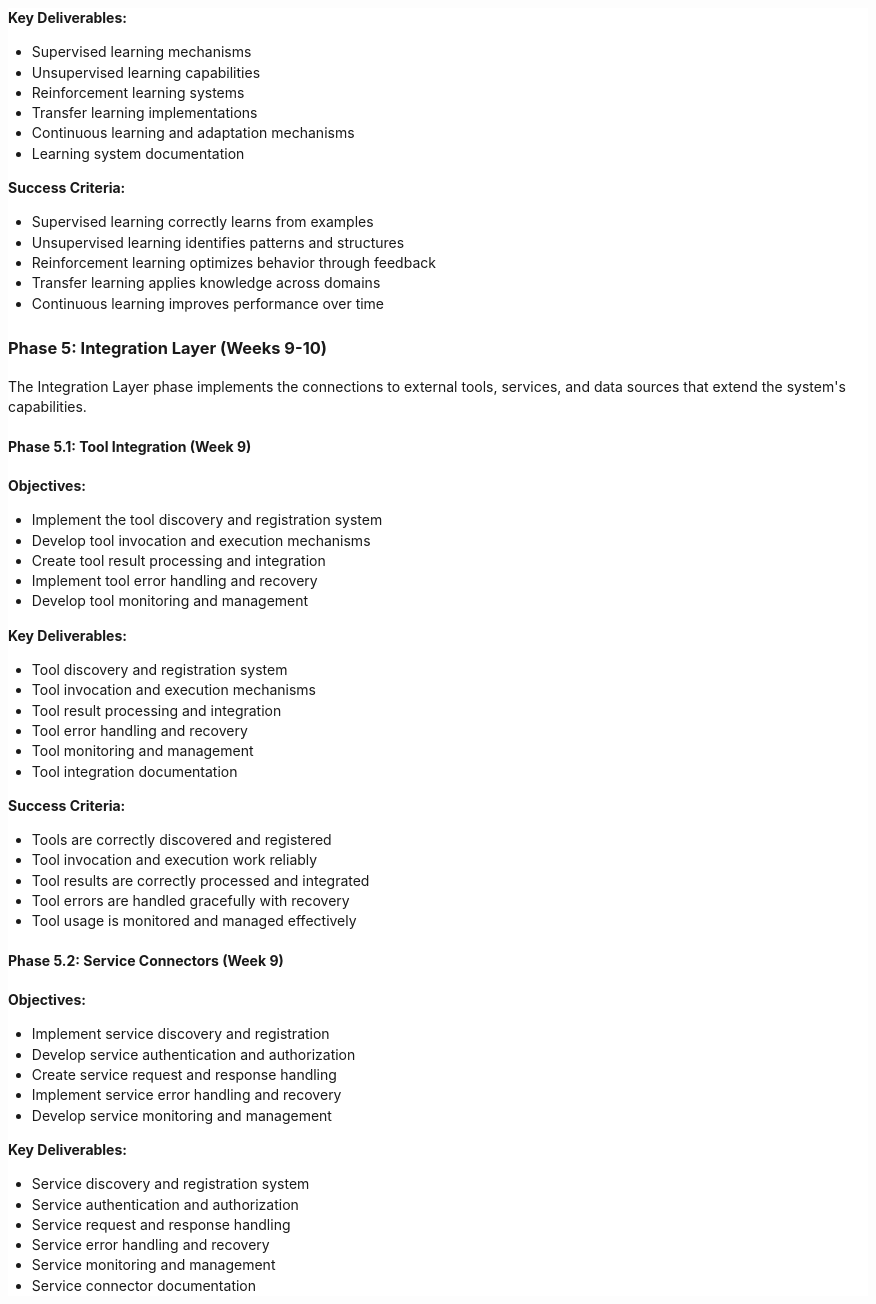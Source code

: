 **Key Deliverables:**
- Supervised learning mechanisms
- Unsupervised learning capabilities
- Reinforcement learning systems
- Transfer learning implementations
- Continuous learning and adaptation mechanisms
- Learning system documentation

**Success Criteria:**
- Supervised learning correctly learns from examples
- Unsupervised learning identifies patterns and structures
- Reinforcement learning optimizes behavior through feedback
- Transfer learning applies knowledge across domains
- Continuous learning improves performance over time

### Phase 5: Integration Layer (Weeks 9-10)

The Integration Layer phase implements the connections to external tools, services, and data sources that extend the system's capabilities.

#### Phase 5.1: Tool Integration (Week 9)

**Objectives:**
- Implement the tool discovery and registration system
- Develop tool invocation and execution mechanisms
- Create tool result processing and integration
- Implement tool error handling and recovery
- Develop tool monitoring and management

**Key Deliverables:**
- Tool discovery and registration system
- Tool invocation and execution mechanisms
- Tool result processing and integration
- Tool error handling and recovery
- Tool monitoring and management
- Tool integration documentation

**Success Criteria:**
- Tools are correctly discovered and registered
- Tool invocation and execution work reliably
- Tool results are correctly processed and integrated
- Tool errors are handled gracefully with recovery
- Tool usage is monitored and managed effectively

#### Phase 5.2: Service Connectors (Week 9)

**Objectives:**
- Implement service discovery and registration
- Develop service authentication and authorization
- Create service request and response handling
- Implement service error handling and recovery
- Develop service monitoring and management

**Key Deliverables:**
- Service discovery and registration system
- Service authentication and authorization
- Service request and response handling
- Service error handling and recovery
- Service monitoring and management
- Service connector documentation
